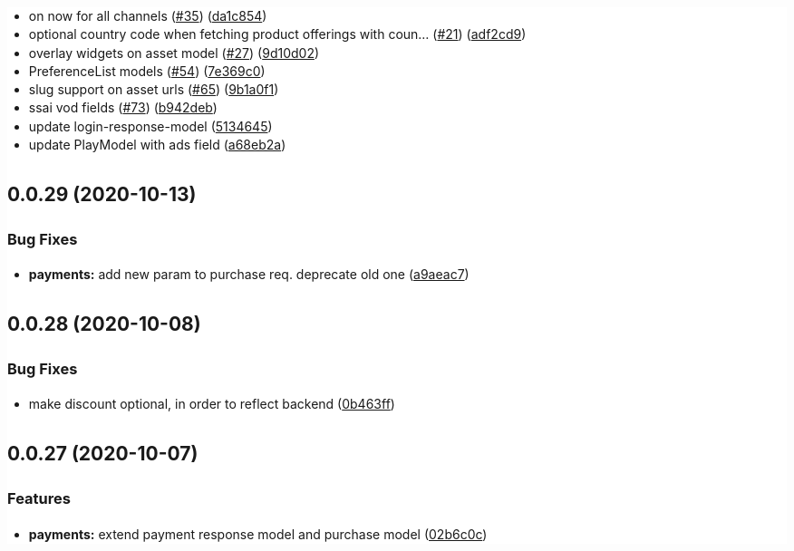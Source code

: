 * on now for all channels ([#35](https://github.com/EricssonBroadcastServices/javascript-sdk/issues/35)) ([da1c854](https://github.com/EricssonBroadcastServices/javascript-sdk/commit/da1c854323a34141033bbd84bef4d94e2c669f9e))
* optional country code when fetching product offerings with coun… ([#21](https://github.com/EricssonBroadcastServices/javascript-sdk/issues/21)) ([adf2cd9](https://github.com/EricssonBroadcastServices/javascript-sdk/commit/adf2cd9f307459dec8e5d64aeed42ae6370e528e))
* overlay widgets on asset model ([#27](https://github.com/EricssonBroadcastServices/javascript-sdk/issues/27)) ([9d10d02](https://github.com/EricssonBroadcastServices/javascript-sdk/commit/9d10d02b454339cd747ea49126cafd577ffa5c53))
* PreferenceList models ([#54](https://github.com/EricssonBroadcastServices/javascript-sdk/issues/54)) ([7e369c0](https://github.com/EricssonBroadcastServices/javascript-sdk/commit/7e369c07aa88102c0e75749434d8afb84d82942d))
* slug support on asset urls ([#65](https://github.com/EricssonBroadcastServices/javascript-sdk/issues/65)) ([9b1a0f1](https://github.com/EricssonBroadcastServices/javascript-sdk/commit/9b1a0f1af995070cabf831b50ef9210819fca016))
* ssai vod fields ([#73](https://github.com/EricssonBroadcastServices/javascript-sdk/issues/73)) ([b942deb](https://github.com/EricssonBroadcastServices/javascript-sdk/commit/b942deb0bf42b13cd4fb6ca29510775fba8299ef))
* update login-response-model ([5134645](https://github.com/EricssonBroadcastServices/javascript-sdk/commit/5134645f29f17ad54b6312e6f04b7aa839fe79d2))
* update PlayModel with ads field ([a68eb2a](https://github.com/EricssonBroadcastServices/javascript-sdk/commit/a68eb2ac9ca019b8ca2339825a647a7c38b8521d))



## 0.0.29 (2020-10-13)


### Bug Fixes

* **payments:** add new param to purchase req. deprecate old one ([a9aeac7](https://github.com/EricssonBroadcastServices/javascript-sdk/commit/a9aeac77e391493fd67b7e7ec1b10859de5ccb45))



## 0.0.28 (2020-10-08)


### Bug Fixes

* make discount optional, in order to reflect backend ([0b463ff](https://github.com/EricssonBroadcastServices/javascript-sdk/commit/0b463ff64efe29ef2d9d16fd530477546e879d89))



## 0.0.27 (2020-10-07)


### Features

* **payments:** extend payment response model and purchase model ([02b6c0c](https://github.com/EricssonBroadcastServices/javascript-sdk/commit/02b6c0c99142dd94ea614b8deb90bebe90241bee))



